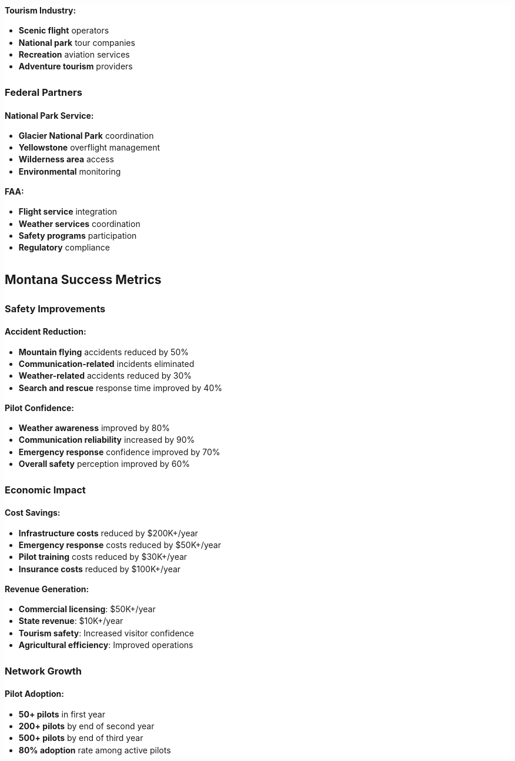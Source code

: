 **Tourism Industry:**
- **Scenic flight** operators
- **National park** tour companies
- **Recreation** aviation services
- **Adventure tourism** providers

### Federal Partners
**National Park Service:**
- **Glacier National Park** coordination
- **Yellowstone** overflight management
- **Wilderness area** access
- **Environmental** monitoring

**FAA:**
- **Flight service** integration
- **Weather services** coordination
- **Safety programs** participation
- **Regulatory** compliance

## Montana Success Metrics

### Safety Improvements
**Accident Reduction:**
- **Mountain flying** accidents reduced by 50%
- **Communication-related** incidents eliminated
- **Weather-related** accidents reduced by 30%
- **Search and rescue** response time improved by 40%

**Pilot Confidence:**
- **Weather awareness** improved by 80%
- **Communication reliability** increased by 90%
- **Emergency response** confidence improved by 70%
- **Overall safety** perception improved by 60%

### Economic Impact
**Cost Savings:**
- **Infrastructure costs** reduced by $200K+/year
- **Emergency response** costs reduced by $50K+/year
- **Pilot training** costs reduced by $30K+/year
- **Insurance costs** reduced by $100K+/year

**Revenue Generation:**
- **Commercial licensing**: $50K+/year
- **State revenue**: $10K+/year
- **Tourism safety**: Increased visitor confidence
- **Agricultural efficiency**: Improved operations

### Network Growth
**Pilot Adoption:**
- **50+ pilots** in first year
- **200+ pilots** by end of second year
- **500+ pilots** by end of third year
- **80% adoption** rate among active pilots
